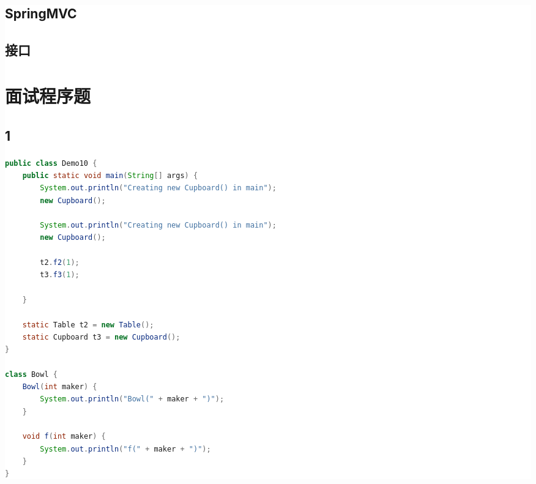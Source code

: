 











## SpringMVC







## 接口



























# 面试程序题

## 1

```java
public class Demo10 {
    public static void main(String[] args) {
        System.out.println("Creating new Cupboard() in main");
        new Cupboard();

        System.out.println("Creating new Cupboard() in main");
        new Cupboard();

        t2.f2(1);
        t3.f3(1);

    }

    static Table t2 = new Table();
    static Cupboard t3 = new Cupboard();
}

class Bowl {
    Bowl(int maker) {
        System.out.println("Bowl(" + maker + ")");
    }

    void f(int maker) {
        System.out.println("f(" + maker + ")");
    }
}

```